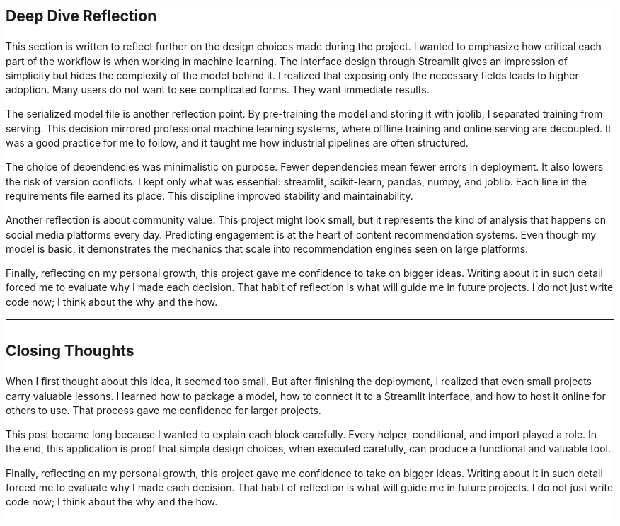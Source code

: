 
## Deep Dive Reflection

This section is written to reflect further on the design choices made during the project. I wanted to emphasize how critical each part of the workflow is when working in machine learning. The interface design through Streamlit gives an impression of simplicity but hides the complexity of the model behind it. I realized that exposing only the necessary fields leads to higher adoption. Many users do not want to see complicated forms. They want immediate results.

The serialized model file is another reflection point. By pre-training the model and storing it with joblib, I separated training from serving. This decision mirrored professional machine learning systems, where offline training and online serving are decoupled. It was a good practice for me to follow, and it taught me how industrial pipelines are often structured.

The choice of dependencies was minimalistic on purpose. Fewer dependencies mean fewer errors in deployment. It also lowers the risk of version conflicts. I kept only what was essential: streamlit, scikit-learn, pandas, numpy, and joblib. Each line in the requirements file earned its place. This discipline improved stability and maintainability.

Another reflection is about community value. This project might look small, but it represents the kind of analysis that happens on social media platforms every day. Predicting engagement is at the heart of content recommendation systems. Even though my model is basic, it demonstrates the mechanics that scale into recommendation engines seen on large platforms.

Finally, reflecting on my personal growth, this project gave me confidence to take on bigger ideas. Writing about it in such detail forced me to evaluate why I made each decision. That habit of reflection is what will guide me in future projects. I do not just write code now; I think about the why and the how.

---

## Closing Thoughts

When I first thought about this idea, it seemed too small. But after finishing the deployment, I realized that even small projects carry valuable lessons. I learned how to package a model, how to connect it to a Streamlit interface, and how to host it online for others to use. That process gave me confidence for larger projects.

This post became long because I wanted to explain each block carefully. Every helper, conditional, and import played a role. In the end, this application is proof that simple design choices, when executed carefully, can produce a functional and valuable tool.

Finally, reflecting on my personal growth, this project gave me confidence to take on bigger ideas. Writing about it in such detail forced me to evaluate why I made each decision. That habit of reflection is what will guide me in future projects. I do not just write code now; I think about the why and the how.

---
